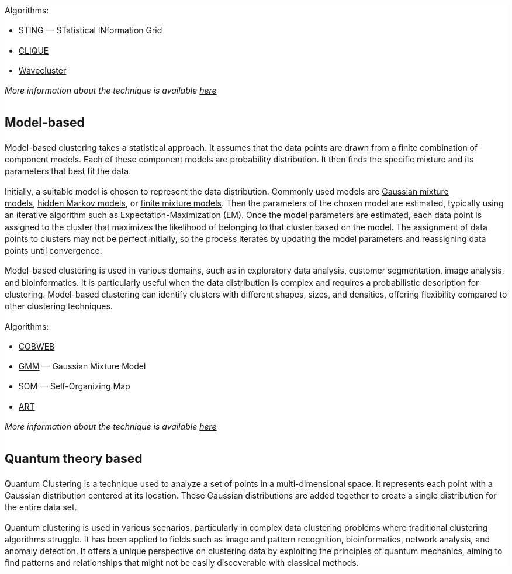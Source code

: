 Algorithms:

- [STING](https://www.tutorialspoint.com/what-is-sting-grid-based-clustering) — STatistical INformation Grid

- [CLIQUE](https://www.geeksforgeeks.org/clique-algorithm-in-data-mining/)

- [Wavecluster](https://www.vldb.org/conf/1998/p428.pdf)

_More information about the technique is available_ [_here_](https://nitsri.ac.in/Department/Computer%20Science%20&%20Engineering/BD28.pdf)

## **Model-based**

Model-based clustering takes a statistical approach. It assumes that the data points are drawn from a finite combination of component models. Each of these component models are probability distribution. It then finds the specific mixture and its parameters that best fit the data.

Initially, a suitable model is chosen to represent the data distribution. Commonly used models are [Gaussian mixture models](https://scikit-learn.org/stable/modules/mixture.html), [hidden Markov models](https://en.wikipedia.org/wiki/Hidden_Markov_model), or [finite mixture models](https://www.stata.com/features/overview/finite-mixture-models/). Then the parameters of the chosen model are estimated, typically using an iterative algorithm such as [Expectation-Maximization](https://en.wikipedia.org/wiki/Expectation%E2%80%93maximization_algorithm) (EM). Once the model parameters are estimated, each data point is assigned to the cluster that maximizes the likelihood of belonging to that cluster based on the model. The assignment of data points to clusters may not be perfect initially, so the process iterates by updating the model parameters and reassigning data points until convergence.

Model-based clustering is used in various domains, such as in exploratory data analysis, customer segmentation, image analysis, and bioinformatics. It is particularly useful when the data distribution is complex and requires a probabilistic description for clustering. Model-based clustering can identify clusters with different shapes, sizes, and densities, offering flexibility compared to other clustering techniques.

Algorithms:

- [COBWEB](https://doi.org/10.1515/JISYS.2009.18.3.229)

- [GMM](https://behesht.medium.com/unsupervised-learning-clustering-using-gaussian-mixture-model-gmm-c788b280932b) — Gaussian Mixture Model

- [SOM](https://medium.com/machine-learning-researcher/self-organizing-map-som-c296561e2117) — Self-Organizing Map

- [ART](http://10.0.4.85/INNOVATIONS.2008.4781647)

_More information about the technique is available_ [_here_](https://www.tutorialspoint.com/what-is-model-based-clustering)

## **Quantum theory based**

Quantum Clustering is a technique used to analyze a set of points in a multi-dimensional space. It represents each point with a Gaussian distribution centered at its location. These Gaussian distributions are added together to create a single distribution for the entire data set.

Quantum clustering is used in various scenarios, particularly in complex data clustering problems where traditional clustering algorithms struggle. It has been applied to fields such as image and pattern recognition, bioinformatics, network analysis, and anomaly detection. It offers a unique perspective on clustering data by exploiting the principles of quantum mechanics, aiming to find patterns and relationships that might not be easily discoverable with classical methods.
